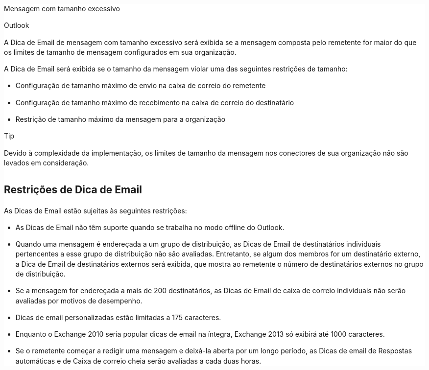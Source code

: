 </tr>
<tr class="even">
<td><p>Mensagem com tamanho excessivo</p></td>
<td><p>Outlook</p></td>
<td><p>A Dica de Email de mensagem com tamanho excessivo será exibida se a mensagem composta pelo remetente for maior do que os limites de tamanho de mensagem configurados em sua organização.</p>
<p>A Dica de Email será exibida se o tamanho da mensagem violar uma das seguintes restrições de tamanho:</p>
<ul>
<li><p>Configuração de tamanho máximo de envio na caixa de correio do remetente</p></li>
<li><p>Configuração de tamanho máximo de recebimento na caixa de correio do destinatário</p></li>
<li><p>Restrição de tamanho máximo da mensagem para a organização</p></li>
</ul>

> [!TIP]
> Devido à complexidade da implementação, os limites de tamanho da mensagem nos conectores de sua organização não são levados em consideração.


</td>
</tr>
</tbody>
</table>


## Restrições de Dica de Email

As Dicas de Email estão sujeitas às seguintes restrições:

  - As Dicas de Email não têm suporte quando se trabalha no modo offline do Outlook.

  - Quando uma mensagem é endereçada a um grupo de distribuição, as Dicas de Email de destinatários individuais pertencentes a esse grupo de distribuição não são avaliadas. Entretanto, se algum dos membros for um destinatário externo, a Dica de Email de destinatários externos será exibida, que mostra ao remetente o número de destinatários externos no grupo de distribuição.

  - Se a mensagem for endereçada a mais de 200 destinatários, as Dicas de Email de caixa de correio individuais não serão avaliadas por motivos de desempenho.

  - Dicas de email personalizadas estão limitadas a 175 caracteres.

  - Enquanto o Exchange 2010 seria popular dicas de email na íntegra, Exchange 2013 só exibirá até 1000 caracteres.

  - Se o remetente começar a redigir uma mensagem e deixá-la aberta por um longo período, as Dicas de email de Respostas automáticas e de Caixa de correio cheia serão avaliadas a cada duas horas.

